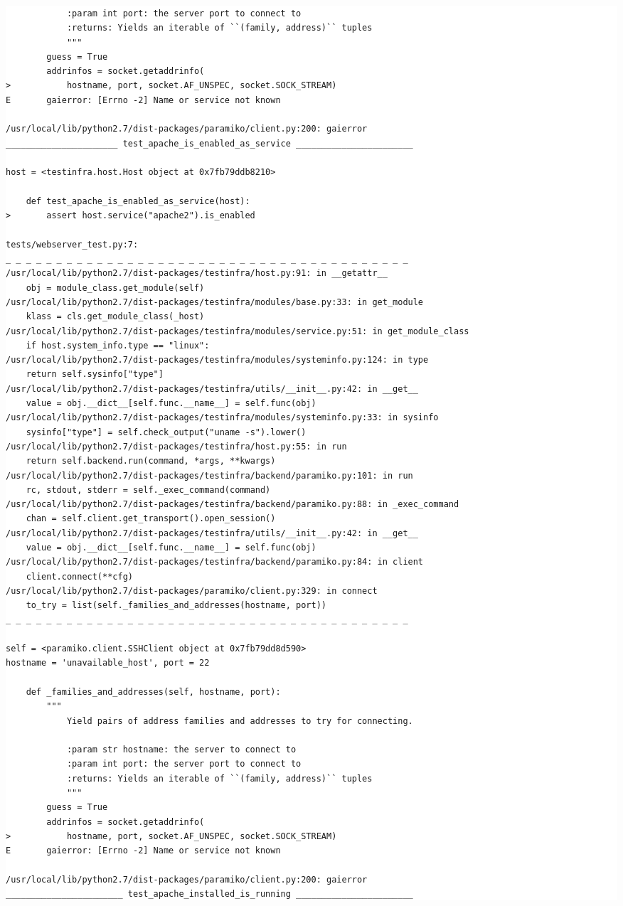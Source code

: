 ```
            :param int port: the server port to connect to
            :returns: Yields an iterable of ``(family, address)`` tuples
            """
        guess = True
        addrinfos = socket.getaddrinfo(
>           hostname, port, socket.AF_UNSPEC, socket.SOCK_STREAM)
E       gaierror: [Errno -2] Name or service not known

/usr/local/lib/python2.7/dist-packages/paramiko/client.py:200: gaierror
______________________ test_apache_is_enabled_as_service _______________________

host = <testinfra.host.Host object at 0x7fb79ddb8210>

    def test_apache_is_enabled_as_service(host):
>       assert host.service("apache2").is_enabled

tests/webserver_test.py:7: 
_ _ _ _ _ _ _ _ _ _ _ _ _ _ _ _ _ _ _ _ _ _ _ _ _ _ _ _ _ _ _ _ _ _ _ _ _ _ _ _ 
/usr/local/lib/python2.7/dist-packages/testinfra/host.py:91: in __getattr__
    obj = module_class.get_module(self)
/usr/local/lib/python2.7/dist-packages/testinfra/modules/base.py:33: in get_module
    klass = cls.get_module_class(_host)
/usr/local/lib/python2.7/dist-packages/testinfra/modules/service.py:51: in get_module_class
    if host.system_info.type == "linux":
/usr/local/lib/python2.7/dist-packages/testinfra/modules/systeminfo.py:124: in type
    return self.sysinfo["type"]
/usr/local/lib/python2.7/dist-packages/testinfra/utils/__init__.py:42: in __get__
    value = obj.__dict__[self.func.__name__] = self.func(obj)
/usr/local/lib/python2.7/dist-packages/testinfra/modules/systeminfo.py:33: in sysinfo
    sysinfo["type"] = self.check_output("uname -s").lower()
/usr/local/lib/python2.7/dist-packages/testinfra/host.py:55: in run
    return self.backend.run(command, *args, **kwargs)
/usr/local/lib/python2.7/dist-packages/testinfra/backend/paramiko.py:101: in run
    rc, stdout, stderr = self._exec_command(command)
/usr/local/lib/python2.7/dist-packages/testinfra/backend/paramiko.py:88: in _exec_command
    chan = self.client.get_transport().open_session()
/usr/local/lib/python2.7/dist-packages/testinfra/utils/__init__.py:42: in __get__
    value = obj.__dict__[self.func.__name__] = self.func(obj)
/usr/local/lib/python2.7/dist-packages/testinfra/backend/paramiko.py:84: in client
    client.connect(**cfg)
/usr/local/lib/python2.7/dist-packages/paramiko/client.py:329: in connect
    to_try = list(self._families_and_addresses(hostname, port))
_ _ _ _ _ _ _ _ _ _ _ _ _ _ _ _ _ _ _ _ _ _ _ _ _ _ _ _ _ _ _ _ _ _ _ _ _ _ _ _ 

self = <paramiko.client.SSHClient object at 0x7fb79dd8d590>
hostname = 'unavailable_host', port = 22

    def _families_and_addresses(self, hostname, port):
        """
            Yield pairs of address families and addresses to try for connecting.
    
            :param str hostname: the server to connect to
            :param int port: the server port to connect to
            :returns: Yields an iterable of ``(family, address)`` tuples
            """
        guess = True
        addrinfos = socket.getaddrinfo(
>           hostname, port, socket.AF_UNSPEC, socket.SOCK_STREAM)
E       gaierror: [Errno -2] Name or service not known

/usr/local/lib/python2.7/dist-packages/paramiko/client.py:200: gaierror
_______________________ test_apache_installed_is_running _______________________

```